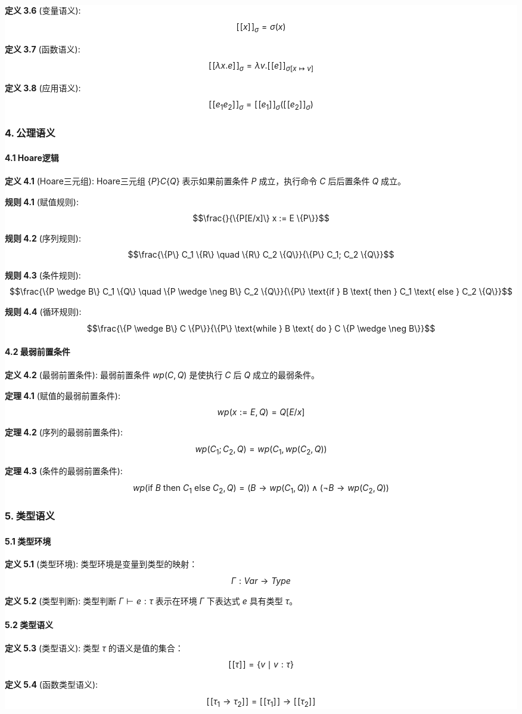 **定义 3.6** (变量语义):
$$[\![x]\!]_\sigma = \sigma(x)$$

**定义 3.7** (函数语义):
$$[\![\lambda x.e]\!]_\sigma = \lambda v.[\![e]\!]_{\sigma[x \mapsto v]}$$

**定义 3.8** (应用语义):
$$[\![e_1 e_2]\!]_\sigma = [\![e_1]\!]_\sigma([\![e_2]\!]_\sigma)$$

### 4. 公理语义

#### 4.1 Hoare逻辑

**定义 4.1** (Hoare三元组): Hoare三元组 $\{P\} C \{Q\}$ 表示如果前置条件 $P$ 成立，执行命令 $C$ 后后置条件 $Q$ 成立。

**规则 4.1** (赋值规则):
$$\frac{}{\{P[E/x]\} x := E \{P\}}$$

**规则 4.2** (序列规则):
$$\frac{\{P\} C_1 \{R\} \quad \{R\} C_2 \{Q\}}{\{P\} C_1; C_2 \{Q\}}$$

**规则 4.3** (条件规则):
$$\frac{\{P \wedge B\} C_1 \{Q\} \quad \{P \wedge \neg B\} C_2 \{Q\}}{\{P\} \text{if } B \text{ then } C_1 \text{ else } C_2 \{Q\}}$$

**规则 4.4** (循环规则):
$$\frac{\{P \wedge B\} C \{P\}}{\{P\} \text{while } B \text{ do } C \{P \wedge \neg B\}}$$

#### 4.2 最弱前置条件

**定义 4.2** (最弱前置条件): 最弱前置条件 $wp(C, Q)$ 是使执行 $C$ 后 $Q$ 成立的最弱条件。

**定理 4.1** (赋值的最弱前置条件):
$$wp(x := E, Q) = Q[E/x]$$

**定理 4.2** (序列的最弱前置条件):
$$wp(C_1; C_2, Q) = wp(C_1, wp(C_2, Q))$$

**定理 4.3** (条件的最弱前置条件):
$$wp(\text{if } B \text{ then } C_1 \text{ else } C_2, Q) = (B \rightarrow wp(C_1, Q)) \wedge (\neg B \rightarrow wp(C_2, Q))$$

### 5. 类型语义

#### 5.1 类型环境

**定义 5.1** (类型环境): 类型环境是变量到类型的映射：
$$\Gamma: Var \rightarrow Type$$

**定义 5.2** (类型判断): 类型判断 $\Gamma \vdash e : \tau$ 表示在环境 $\Gamma$ 下表达式 $e$ 具有类型 $\tau$。

#### 5.2 类型语义

**定义 5.3** (类型语义): 类型 $\tau$ 的语义是值的集合：
$$[\![\tau]\!] = \{v \mid v : \tau\}$$

**定义 5.4** (函数类型语义):
$$[\![\tau_1 \rightarrow \tau_2]\!] = [\![\tau_1]\!] \rightarrow [\![\tau_2]\!]$$
